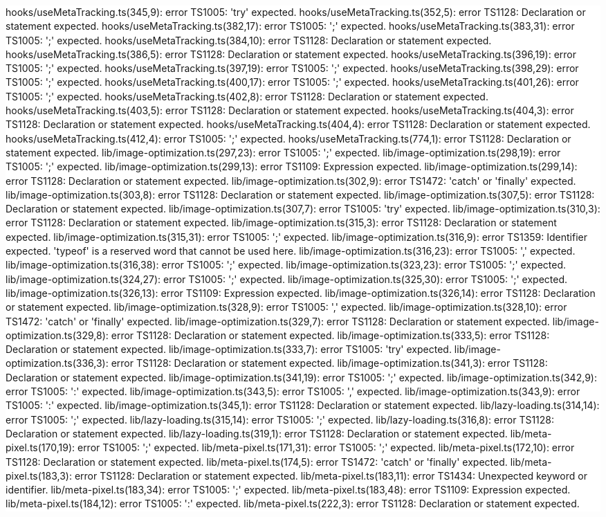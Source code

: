 hooks/useMetaTracking.ts(345,9): error TS1005: 'try' expected.
hooks/useMetaTracking.ts(352,5): error TS1128: Declaration or statement expected.
hooks/useMetaTracking.ts(382,17): error TS1005: ';' expected.
hooks/useMetaTracking.ts(383,31): error TS1005: ';' expected.
hooks/useMetaTracking.ts(384,10): error TS1128: Declaration or statement expected.
hooks/useMetaTracking.ts(386,5): error TS1128: Declaration or statement expected.
hooks/useMetaTracking.ts(396,19): error TS1005: ';' expected.
hooks/useMetaTracking.ts(397,19): error TS1005: ';' expected.
hooks/useMetaTracking.ts(398,29): error TS1005: ';' expected.
hooks/useMetaTracking.ts(400,17): error TS1005: ';' expected.
hooks/useMetaTracking.ts(401,26): error TS1005: ';' expected.
hooks/useMetaTracking.ts(402,8): error TS1128: Declaration or statement expected.
hooks/useMetaTracking.ts(403,5): error TS1128: Declaration or statement expected.
hooks/useMetaTracking.ts(404,3): error TS1128: Declaration or statement expected.
hooks/useMetaTracking.ts(404,4): error TS1128: Declaration or statement expected.
hooks/useMetaTracking.ts(412,4): error TS1005: ';' expected.
hooks/useMetaTracking.ts(774,1): error TS1128: Declaration or statement expected.
lib/image-optimization.ts(297,23): error TS1005: ';' expected.
lib/image-optimization.ts(298,19): error TS1005: ';' expected.
lib/image-optimization.ts(299,13): error TS1109: Expression expected.
lib/image-optimization.ts(299,14): error TS1128: Declaration or statement expected.
lib/image-optimization.ts(302,9): error TS1472: 'catch' or 'finally' expected.
lib/image-optimization.ts(303,8): error TS1128: Declaration or statement expected.
lib/image-optimization.ts(307,5): error TS1128: Declaration or statement expected.
lib/image-optimization.ts(307,7): error TS1005: 'try' expected.
lib/image-optimization.ts(310,3): error TS1128: Declaration or statement expected.
lib/image-optimization.ts(315,3): error TS1128: Declaration or statement expected.
lib/image-optimization.ts(315,31): error TS1005: ';' expected.
lib/image-optimization.ts(316,9): error TS1359: Identifier expected. 'typeof' is a reserved word that cannot be used here.
lib/image-optimization.ts(316,23): error TS1005: ',' expected.
lib/image-optimization.ts(316,38): error TS1005: ';' expected.
lib/image-optimization.ts(323,23): error TS1005: ';' expected.
lib/image-optimization.ts(324,27): error TS1005: ';' expected.
lib/image-optimization.ts(325,30): error TS1005: ';' expected.
lib/image-optimization.ts(326,13): error TS1109: Expression expected.
lib/image-optimization.ts(326,14): error TS1128: Declaration or statement expected.
lib/image-optimization.ts(328,9): error TS1005: ',' expected.
lib/image-optimization.ts(328,10): error TS1472: 'catch' or 'finally' expected.
lib/image-optimization.ts(329,7): error TS1128: Declaration or statement expected.
lib/image-optimization.ts(329,8): error TS1128: Declaration or statement expected.
lib/image-optimization.ts(333,5): error TS1128: Declaration or statement expected.
lib/image-optimization.ts(333,7): error TS1005: 'try' expected.
lib/image-optimization.ts(336,3): error TS1128: Declaration or statement expected.
lib/image-optimization.ts(341,3): error TS1128: Declaration or statement expected.
lib/image-optimization.ts(341,19): error TS1005: ';' expected.
lib/image-optimization.ts(342,9): error TS1005: ':' expected.
lib/image-optimization.ts(343,5): error TS1005: ',' expected.
lib/image-optimization.ts(343,9): error TS1005: ':' expected.
lib/image-optimization.ts(345,1): error TS1128: Declaration or statement expected.
lib/lazy-loading.ts(314,14): error TS1005: ';' expected.
lib/lazy-loading.ts(315,14): error TS1005: ';' expected.
lib/lazy-loading.ts(316,8): error TS1128: Declaration or statement expected.
lib/lazy-loading.ts(319,1): error TS1128: Declaration or statement expected.
lib/meta-pixel.ts(170,19): error TS1005: ';' expected.
lib/meta-pixel.ts(171,31): error TS1005: ';' expected.
lib/meta-pixel.ts(172,10): error TS1128: Declaration or statement expected.
lib/meta-pixel.ts(174,5): error TS1472: 'catch' or 'finally' expected.
lib/meta-pixel.ts(183,3): error TS1128: Declaration or statement expected.
lib/meta-pixel.ts(183,11): error TS1434: Unexpected keyword or identifier.
lib/meta-pixel.ts(183,34): error TS1005: ';' expected.
lib/meta-pixel.ts(183,48): error TS1109: Expression expected.
lib/meta-pixel.ts(184,12): error TS1005: ':' expected.
lib/meta-pixel.ts(222,3): error TS1128: Declaration or statement expected.